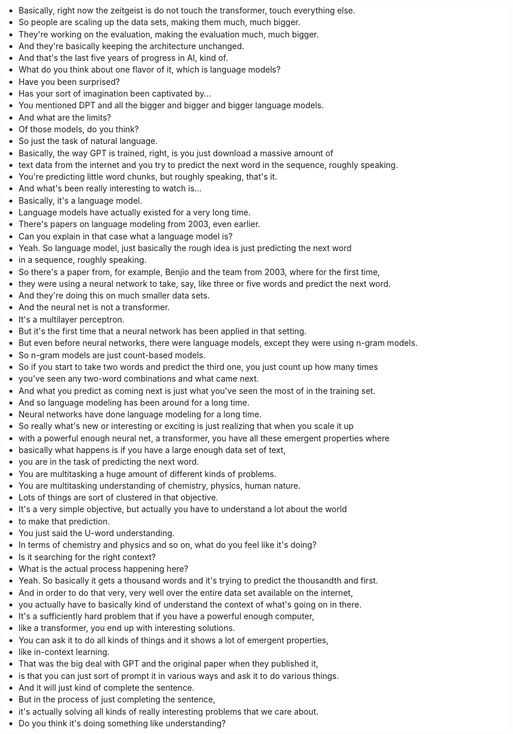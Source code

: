 *  Basically, right now the zeitgeist is do not touch the transformer, touch everything else.
*  So people are scaling up the data sets, making them much, much bigger.
*  They're working on the evaluation, making the evaluation much, much bigger.
*  And they're basically keeping the architecture unchanged.
*  And that's the last five years of progress in AI, kind of.
*  What do you think about one flavor of it, which is language models?
*  Have you been surprised?
*  Has your sort of imagination been captivated by...
*  You mentioned DPT and all the bigger and bigger and bigger language models.
*  And what are the limits?
*  Of those models, do you think?
*  So just the task of natural language.
*  Basically, the way GPT is trained, right, is you just download a massive amount of
*  text data from the internet and you try to predict the next word in the sequence, roughly speaking.
*  You're predicting little word chunks, but roughly speaking, that's it.
*  And what's been really interesting to watch is...
*  Basically, it's a language model.
*  Language models have actually existed for a very long time.
*  There's papers on language modeling from 2003, even earlier.
*  Can you explain in that case what a language model is?
*  Yeah. So language model, just basically the rough idea is just predicting the next word
*  in a sequence, roughly speaking.
*  So there's a paper from, for example, Benjio and the team from 2003, where for the first time,
*  they were using a neural network to take, say, like three or five words and predict the next word.
*  And they're doing this on much smaller data sets.
*  And the neural net is not a transformer.
*  It's a multilayer perceptron.
*  But it's the first time that a neural network has been applied in that setting.
*  But even before neural networks, there were language models, except they were using n-gram models.
*  So n-gram models are just count-based models.
*  So if you start to take two words and predict the third one, you just count up how many times
*  you've seen any two-word combinations and what came next.
*  And what you predict as coming next is just what you've seen the most of in the training set.
*  And so language modeling has been around for a long time.
*  Neural networks have done language modeling for a long time.
*  So really what's new or interesting or exciting is just realizing that when you scale it up
*  with a powerful enough neural net, a transformer, you have all these emergent properties where
*  basically what happens is if you have a large enough data set of text,
*  you are in the task of predicting the next word.
*  You are multitasking a huge amount of different kinds of problems.
*  You are multitasking understanding of chemistry, physics, human nature.
*  Lots of things are sort of clustered in that objective.
*  It's a very simple objective, but actually you have to understand a lot about the world
*  to make that prediction.
*  You just said the U-word understanding.
*  In terms of chemistry and physics and so on, what do you feel like it's doing?
*  Is it searching for the right context?
*  What is the actual process happening here?
*  Yeah. So basically it gets a thousand words and it's trying to predict the thousandth and first.
*  And in order to do that very, very well over the entire data set available on the internet,
*  you actually have to basically kind of understand the context of what's going on in there.
*  It's a sufficiently hard problem that if you have a powerful enough computer,
*  like a transformer, you end up with interesting solutions.
*  You can ask it to do all kinds of things and it shows a lot of emergent properties,
*  like in-context learning.
*  That was the big deal with GPT and the original paper when they published it,
*  is that you can just sort of prompt it in various ways and ask it to do various things.
*  And it will just kind of complete the sentence.
*  But in the process of just completing the sentence,
*  it's actually solving all kinds of really interesting problems that we care about.
*  Do you think it's doing something like understanding?